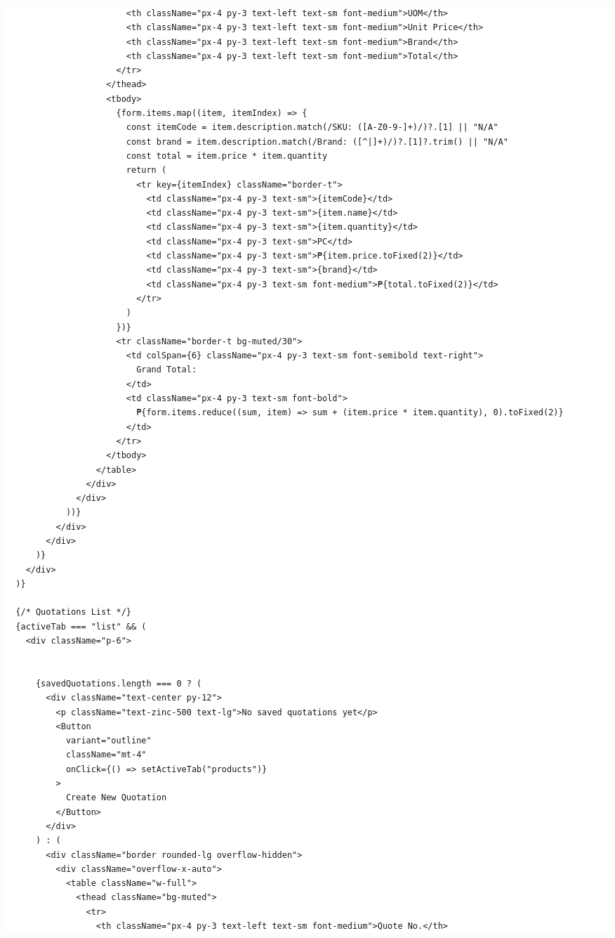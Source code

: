                            <th className="px-4 py-3 text-left text-sm font-medium">UOM</th>
                            <th className="px-4 py-3 text-left text-sm font-medium">Unit Price</th>
                            <th className="px-4 py-3 text-left text-sm font-medium">Brand</th>
                            <th className="px-4 py-3 text-left text-sm font-medium">Total</th>
                          </tr>
                        </thead>
                        <tbody>
                          {form.items.map((item, itemIndex) => {
                            const itemCode = item.description.match(/SKU: ([A-Z0-9-]+)/)?.[1] || "N/A"
                            const brand = item.description.match(/Brand: ([^|]+)/)?.[1]?.trim() || "N/A"
                            const total = item.price * item.quantity
                            return (
                              <tr key={itemIndex} className="border-t">
                                <td className="px-4 py-3 text-sm">{itemCode}</td>
                                <td className="px-4 py-3 text-sm">{item.name}</td>
                                <td className="px-4 py-3 text-sm">{item.quantity}</td>
                                <td className="px-4 py-3 text-sm">PC</td>
                                <td className="px-4 py-3 text-sm">₱{item.price.toFixed(2)}</td>
                                <td className="px-4 py-3 text-sm">{brand}</td>
                                <td className="px-4 py-3 text-sm font-medium">₱{total.toFixed(2)}</td>
                              </tr>
                            )
                          })}
                          <tr className="border-t bg-muted/30">
                            <td colSpan={6} className="px-4 py-3 text-sm font-semibold text-right">
                              Grand Total:
                            </td>
                            <td className="px-4 py-3 text-sm font-bold">
                              ₱{form.items.reduce((sum, item) => sum + (item.price * item.quantity), 0).toFixed(2)}
                            </td>
                          </tr>
                        </tbody>
                      </table>
                    </div>
                  </div>
                ))}
              </div>
            </div>
          )}
        </div>
      )}

      {/* Quotations List */}
      {activeTab === "list" && (
        <div className="p-6">
          

          {savedQuotations.length === 0 ? (
            <div className="text-center py-12">
              <p className="text-zinc-500 text-lg">No saved quotations yet</p>
              <Button
                variant="outline"
                className="mt-4"
                onClick={() => setActiveTab("products")}
              >
                Create New Quotation
              </Button>
            </div>
          ) : (
            <div className="border rounded-lg overflow-hidden">
              <div className="overflow-x-auto">
                <table className="w-full">
                  <thead className="bg-muted">
                    <tr>
                      <th className="px-4 py-3 text-left text-sm font-medium">Quote No.</th>